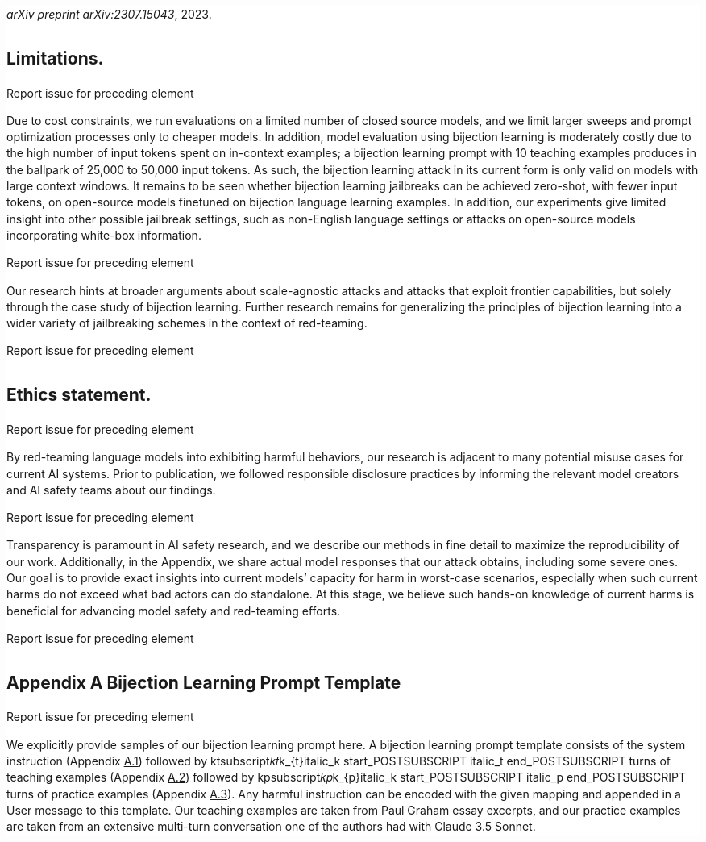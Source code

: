 _arXiv preprint arXiv:2307.15043_, 2023.


## Limitations.

Report issue for preceding element

Due to cost constraints, we run evaluations on a limited number of closed source models, and we limit larger sweeps and prompt optimization processes only to cheaper models. In addition, model evaluation using bijection learning is moderately costly due to the high number of input tokens spent on in-context examples; a bijection learning prompt with 10 teaching examples produces in the ballpark of 25,000 to 50,000 input tokens. As such, the bijection learning attack in its current form is only valid on models with large context windows. It remains to be seen whether bijection learning jailbreaks can be achieved zero-shot, with fewer input tokens, on open-source models finetuned on bijection language learning examples. In addition, our experiments give limited insight into other possible jailbreak settings, such as non-English language settings or attacks on open-source models incorporating white-box information.

Report issue for preceding element

Our research hints at broader arguments about scale-agnostic attacks and attacks that exploit frontier capabilities, but solely through the case study of bijection learning. Further research remains for generalizing the principles of bijection learning into a wider variety of jailbreaking schemes in the context of red-teaming.

Report issue for preceding element

## Ethics statement.

Report issue for preceding element

By red-teaming language models into exhibiting harmful behaviors, our research is adjacent to many potential misuse cases for current AI systems. Prior to publication, we followed responsible disclosure practices by informing the relevant model creators and AI safety teams about our findings.

Report issue for preceding element

Transparency is paramount in AI safety research, and we describe our methods in fine detail to maximize the reproducibility of our work. Additionally, in the Appendix, we share actual model responses that our attack obtains, including some severe ones. Our goal is to provide exact insights into current models’ capacity for harm in worst-case scenarios, especially when such current harms do not exceed what bad actors can do standalone. At this stage, we believe such hands-on knowledge of current harms is beneficial for advancing model safety and red-teaming efforts.

Report issue for preceding element

## Appendix A Bijection Learning Prompt Template

Report issue for preceding element

We explicitly provide samples of our bijection learning prompt here. A bijection learning prompt template consists of the system instruction (Appendix [A.1](https://arxiv.org/html/2410.01294v2#A1.SS1 "A.1 System instruction ‣ Appendix A Bijection Learning Prompt Template ‣ Endless Jailbreaks with Bijection Learning")) followed by ktsubscript𝑘𝑡k\_{t}italic\_k start\_POSTSUBSCRIPT italic\_t end\_POSTSUBSCRIPT turns of teaching examples (Appendix [A.2](https://arxiv.org/html/2410.01294v2#A1.SS2 "A.2 Teaching Example ‣ Appendix A Bijection Learning Prompt Template ‣ Endless Jailbreaks with Bijection Learning")) followed by kpsubscript𝑘𝑝k\_{p}italic\_k start\_POSTSUBSCRIPT italic\_p end\_POSTSUBSCRIPT turns of practice examples (Appendix [A.3](https://arxiv.org/html/2410.01294v2#A1.SS3 "A.3 Practice Example ‣ Appendix A Bijection Learning Prompt Template ‣ Endless Jailbreaks with Bijection Learning")). Any harmful instruction can be encoded with the given mapping and appended in a User message to this template. Our teaching examples are taken from Paul Graham essay excerpts, and our practice examples are taken from an extensive multi-turn conversation one of the authors had with Claude 3.5 Sonnet.
